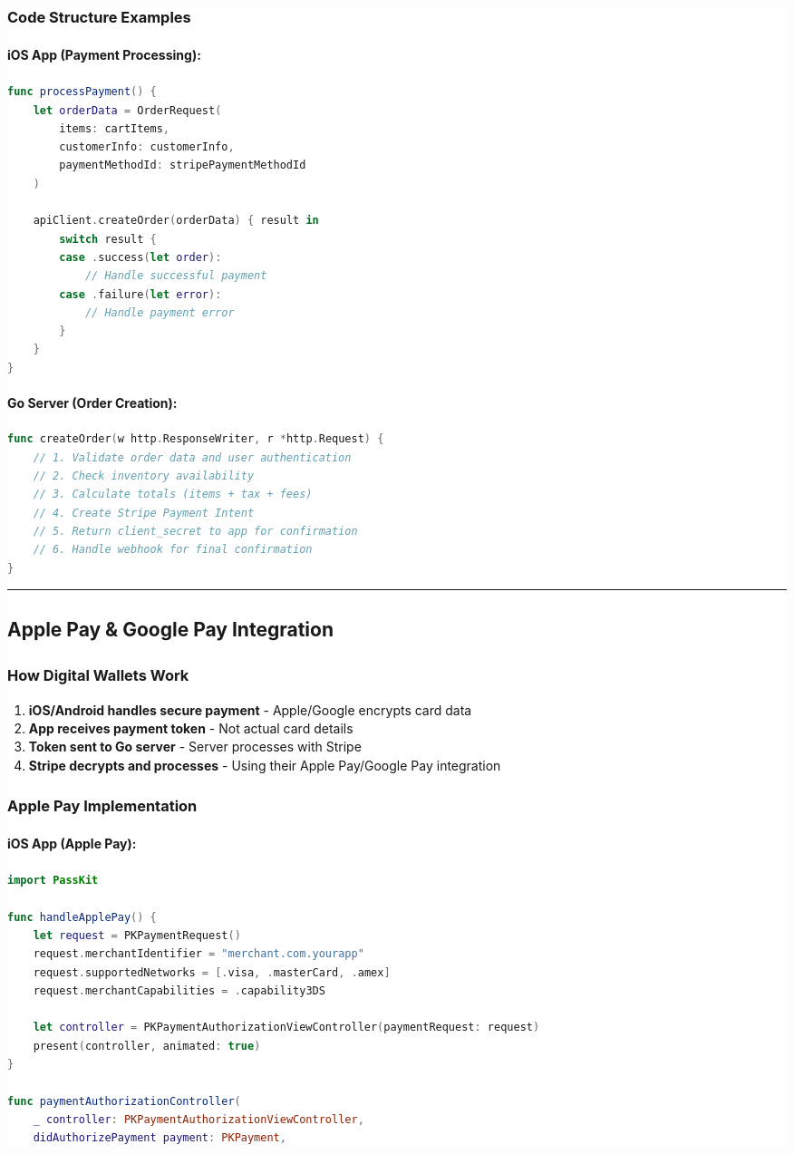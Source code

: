 ### **Code Structure Examples**

#### **iOS App (Payment Processing):**
```swift
func processPayment() {
    let orderData = OrderRequest(
        items: cartItems,
        customerInfo: customerInfo,
        paymentMethodId: stripePaymentMethodId
    )
    
    apiClient.createOrder(orderData) { result in
        switch result {
        case .success(let order):
            // Handle successful payment
        case .failure(let error):
            // Handle payment error
        }
    }
}
```

#### **Go Server (Order Creation):**
```go
func createOrder(w http.ResponseWriter, r *http.Request) {
    // 1. Validate order data and user authentication
    // 2. Check inventory availability
    // 3. Calculate totals (items + tax + fees)
    // 4. Create Stripe Payment Intent
    // 5. Return client_secret to app for confirmation
    // 6. Handle webhook for final confirmation
}
```

---

## **Apple Pay & Google Pay Integration**

### **How Digital Wallets Work**
1. **iOS/Android handles secure payment** - Apple/Google encrypts card data
2. **App receives payment token** - Not actual card details
3. **Token sent to Go server** - Server processes with Stripe
4. **Stripe decrypts and processes** - Using their Apple Pay/Google Pay integration

### **Apple Pay Implementation**

#### **iOS App (Apple Pay):**
```swift
import PassKit

func handleApplePay() {
    let request = PKPaymentRequest()
    request.merchantIdentifier = "merchant.com.yourapp"
    request.supportedNetworks = [.visa, .masterCard, .amex]
    request.merchantCapabilities = .capability3DS
    
    let controller = PKPaymentAuthorizationViewController(paymentRequest: request)
    present(controller, animated: true)
}

func paymentAuthorizationController(
    _ controller: PKPaymentAuthorizationViewController,
    didAuthorizePayment payment: PKPayment,
```